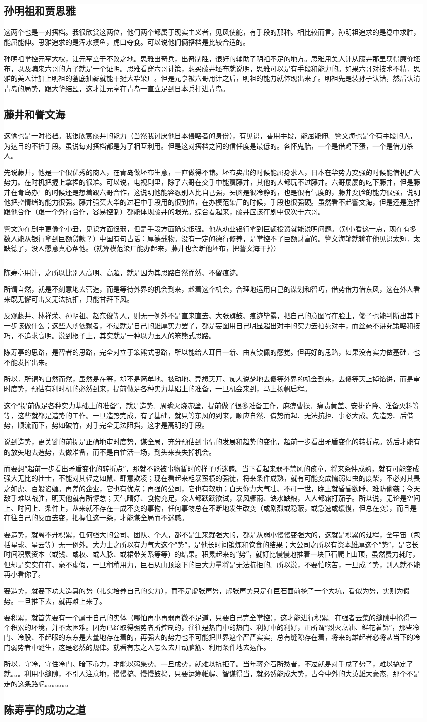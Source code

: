 ## 孙明祖和贾思雅

这两个也是一对搭档。我很欣赏这两位，他们两个都属于现实主义者，见风使舵，有手段的那种。相比较而言，孙明祖追求的是稳中求胜，能屈能伸。思雅追求的是浑水摸鱼，虎口夺食。可以说他们俩搭档是比较合适的。

孙明祖掌控元亨大权，让元亨立于不败之地。思雅出奇兵，出奇制胜，很好的辅助了明祖不足的地方。思雅用美人计从藤井那里获得廉价坯布，以及骗来六哥的方子就是一个证明。思雅看穿六哥计策，想买藤井坯布就说明，思雅可以是有手段和能力的。如果六哥对技术不精，思雅的美人计加上明祖的釜底抽薪就能干挺大华染厂。但是元亨被六哥用计之后，明祖的能力就体现出来了。明祖先是装孙子认错，然后认清青岛的局势，跟大华结盟，这才让元亨在青岛一直立足到日本兵打进青岛。

## 藤井和訾文海

这俩也是一对搭档。我很欣赏藤井的能力（当然我讨厌他日本侵略者的身份），有见识，善用手段，能屈能伸。訾文海也是个有手段的人，为达目的不折手段。虽说每对搭档都是为了相互利用。但是这对搭档之间的信任度是最低的。各怀鬼胎，一个是借鸡下蛋，一个是借刀杀人。

先说藤井，他是一个很优秀的商人，在青岛做坯布生意，一直做得不错。坯布卖出的时候能屈身求人，日本在华势力变强的时候能借机扩大势力。在时机把握上拿捏的很准。可以说，电视剧里，除了六哥在交手中能赢藤井，其他的人都玩不过藤井。六哥屡屡的吃下藤井，但是藤井在青岛办厂的时候还是想着跟六哥合作，这说明他能容忍别人比自己强，头脑是很冷静的，也是很有气度的，藤井变脸的能力很强，说明他把控情绪的能力很强。藤井强买大华的过程中手段用的很到位，在办模范染厂的时候，手段也很强硬。虽然看不起訾文海，但是还是选择跟他合作（跟一个外行合作，容易控制）都能体现藤井的眼光。综合看起来，藤井应该在剧中仅次于六哥。

訾文海在剧中更像个小丑，见识方面很弱，但是手段方面确实很强。他从劝业银行拿到巨额投资就能说明问题。（别小看这一点，现在有多数人能从银行拿到巨额贷款？）中国有句古话：厚德载物。没有一定的德行修养，是掌控不了巨额财富的。訾文海输就输在他见识太短，太缺德了，没人愿意真心帮他。（就算模范染厂能办起来，藤井也会断他坯布，把訾文海干掉）

---

陈寿亭用计，之所以比别人高明、高超，就是因为其思路自然而然、不留痕迹。

所谓自然，就是不刻意地去营造，而是等待外界的机会到来，趁着这个机会，合理地运用自己的谋划和智巧，借势借力借东风，这在外人看来既无懈可击又无法抗拒，只能甘拜下风。

反观藤井、林祥荣、孙明祖、赵东俊等人，则无一例外不是直来直去、大张旗鼓、痕迹毕露，把自己的意图写在脸上，傻子也能判断出其下一步该做什么；这些人所依赖者，不过就是自己的雄厚实力罢了，都是妄图用自己明显超出对手的实力去拍死对手，而丝毫不讲究策略和技巧，不追求高明。说到根子上，其实就是一种以力压人的笨熊式思路。

陈寿亭的思路，是智者的思路，完全对立于笨熊式思路，所以能给人耳目一新、由衷钦佩的感觉。但再好的思路，如果没有实力做基础，也不能发挥出来。

所以，所谓的自然而然，虽然是在等，却不是简单地、被动地、异想天开、痴人说梦地去傻等外界的机会到来，去傻等天上掉馅饼，而是审时度势，预估有利时机的必然到来，提前做足各种实力基础上的准备，一旦机会来到，马上扬帆启程。

这个“提前做足各种实力基础上的准备”，就是造势。周瑜火烧赤壁，提前做了很多准备工作，麻痹曹操、痛责黄盖、安排诈降、准备火料等等，这些就都是造势的工作。一旦造势完成，有了基础，就只等东风的到来，顺应自然、借势而起、无法抗拒、事必大成。先造势、后借势，顺流而下，势如破竹，对手完全无法阻挡，这才是高明的手段。

说到造势，更关键的前提是正确地审时度势，谋全局，充分预估到事情的发展和趋势的变化，超前一步看出矛盾变化的转折点。然后才能有的放矢地去造势，去做准备，而不是白忙活一场，到头来丧失掉机会。

而要想“超前一步看出矛盾变化的转折点”，那就不能被事物暂时的样子所迷惑。当下看起来弱不禁风的孩童，将来条件成熟，就有可能变成强大无比的壮士，不能对其轻之如鼠、肆意欺凌；现在看起来粗暴蛮横的强徒，将来条件成熟，就有可能变成懦弱如虫的废柴，不必对其畏之如虎、百般谄媚。再差的企业，它也有优点；再强的公司，它也有软肋；白天你力大气壮、不可一世，晚上就昏昏欲睡、难防偷袭；今天敌手难以战胜，明天他就有所懈怠；天气晴好、食物充足，众人都跃跃欲试，暴风骤雨、缺水缺粮，人人都霜打茄子。所以说，无论是空间上、时间上、条件上，从来就不存在一成不变的事物，任何事物总在不断地发生改变（或剧烈或隐蔽，或急速或缓慢，但总在变），而且是在往自己的反面去变，把握住这一条，才能谋全局而不迷惑。

要造势，就离不开积累，任何强大的公司、团队、个人，都不是生来就强大的，都是从弱小慢慢变强大的，这就是积累的过程，全宇宙（包括星球、星云等）无一例外。大力士之所以有力气大这个“势”，是他长时间锻炼和饮食的结果；大公司之所以有资本雄厚这个“势”，是它长时间积累资本（或钱、或权、或人脉、或裙带关系等等）的结果。积累起来的“势”，就好比慢慢地推着一块巨石爬上山顶，虽然费力耗时，但却是实实在在、毫不虚假，一旦稍稍用力，巨石从山顶滚下的巨大力量将是无法抗拒的。所以说，不要怕吃苦，一旦成了势，别人就不能再小看你了。

要造势，就要下功夫造真的势（扎实培养自己的实力），而不是虚张声势，虚张声势只是在巨石面前挖了一个大坑，看似为势，实则为假势。一旦推下去，就再难上来了。

要积累，就首先要有一个属于自己的实体（哪怕再小再弱再微不足道，只要自己完全掌控），这才能进行积累。在强者云集的缝隙中抢得一个积累的环境，并不太困难。因为已经取得强势者所控制的，往往是热门中的热门、利好中的利好，正所谓“烈火烹油、鲜花着锦”，那些冷门、冷股、不起眼的东东是大量地存在着的，再强大的势力也不可能把世界遮个严严实实，总有缝隙存在着，将来的雄起者必将从当下的冷门弱势者中诞生，这是必然的规律。就看有志之人怎么去开动脑筋、利用条件地去运作。

所以，守冷，守住冷门、暗下心力，才能以弱集势。一旦成势，就难以抗拒了。当年蒋介石所愁者，不过就是对手成了势了，难以搞定了就。。。利用小缝隙，不引人注意地，慢慢搞、慢慢鼓捣，只要运筹帷幄、智谋得当，就必然能成大势，古今中外的大英雄大豪杰，那个不是走的这条路呢。。。。。。。

## 陈寿亭的成功之道
